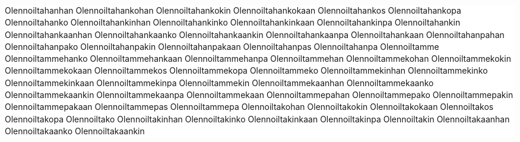 Olennoiltahanhan
Olennoiltahankohan
Olennoiltahankokin
Olennoiltahankokaan
Olennoiltahankos
Olennoiltahankopa
Olennoiltahanko
Olennoiltahankinhan
Olennoiltahankinko
Olennoiltahankinkaan
Olennoiltahankinpa
Olennoiltahankin
Olennoiltahankaanhan
Olennoiltahankaanko
Olennoiltahankaankin
Olennoiltahankaanpa
Olennoiltahankaan
Olennoiltahanpahan
Olennoiltahanpako
Olennoiltahanpakin
Olennoiltahanpakaan
Olennoiltahanpas
Olennoiltahanpa
Olennoiltamme
Olennoiltammehanko
Olennoiltammehankaan
Olennoiltammehanpa
Olennoiltammehan
Olennoiltammekohan
Olennoiltammekokin
Olennoiltammekokaan
Olennoiltammekos
Olennoiltammekopa
Olennoiltammeko
Olennoiltammekinhan
Olennoiltammekinko
Olennoiltammekinkaan
Olennoiltammekinpa
Olennoiltammekin
Olennoiltammekaanhan
Olennoiltammekaanko
Olennoiltammekaankin
Olennoiltammekaanpa
Olennoiltammekaan
Olennoiltammepahan
Olennoiltammepako
Olennoiltammepakin
Olennoiltammepakaan
Olennoiltammepas
Olennoiltammepa
Olennoiltakohan
Olennoiltakokin
Olennoiltakokaan
Olennoiltakos
Olennoiltakopa
Olennoiltako
Olennoiltakinhan
Olennoiltakinko
Olennoiltakinkaan
Olennoiltakinpa
Olennoiltakin
Olennoiltakaanhan
Olennoiltakaanko
Olennoiltakaankin